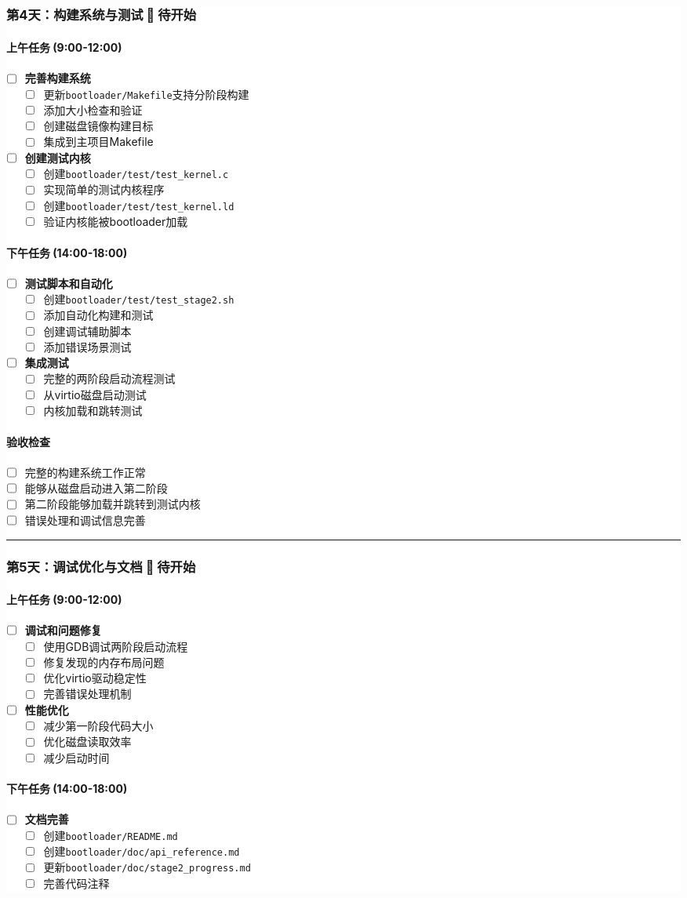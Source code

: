 ### 第4天：构建系统与测试 🔄 待开始

#### 上午任务 (9:00-12:00)
- [ ] **完善构建系统**
  - [ ] 更新`bootloader/Makefile`支持分阶段构建
  - [ ] 添加大小检查和验证
  - [ ] 创建磁盘镜像构建目标
  - [ ] 集成到主项目Makefile

- [ ] **创建测试内核**
  - [ ] 创建`bootloader/test/test_kernel.c`
  - [ ] 实现简单的测试内核程序
  - [ ] 创建`bootloader/test/test_kernel.ld`
  - [ ] 验证内核能被bootloader加载

#### 下午任务 (14:00-18:00)
- [ ] **测试脚本和自动化**
  - [ ] 创建`bootloader/test/test_stage2.sh`
  - [ ] 添加自动化构建和测试
  - [ ] 创建调试辅助脚本
  - [ ] 添加错误场景测试

- [ ] **集成测试**
  - [ ] 完整的两阶段启动流程测试
  - [ ] 从virtio磁盘启动测试
  - [ ] 内核加载和跳转测试

#### 验收检查
- [ ] 完整的构建系统工作正常
- [ ] 能够从磁盘启动进入第二阶段
- [ ] 第二阶段能够加载并跳转到测试内核
- [ ] 错误处理和调试信息完善

---

### 第5天：调试优化与文档 🔄 待开始

#### 上午任务 (9:00-12:00)
- [ ] **调试和问题修复**
  - [ ] 使用GDB调试两阶段启动流程
  - [ ] 修复发现的内存布局问题
  - [ ] 优化virtio驱动稳定性
  - [ ] 完善错误处理机制

- [ ] **性能优化**
  - [ ] 减少第一阶段代码大小
  - [ ] 优化磁盘读取效率
  - [ ] 减少启动时间

#### 下午任务 (14:00-18:00)
- [ ] **文档完善**
  - [ ] 创建`bootloader/README.md`
  - [ ] 创建`bootloader/doc/api_reference.md`
  - [ ] 更新`bootloader/doc/stage2_progress.md`
  - [ ] 完善代码注释
